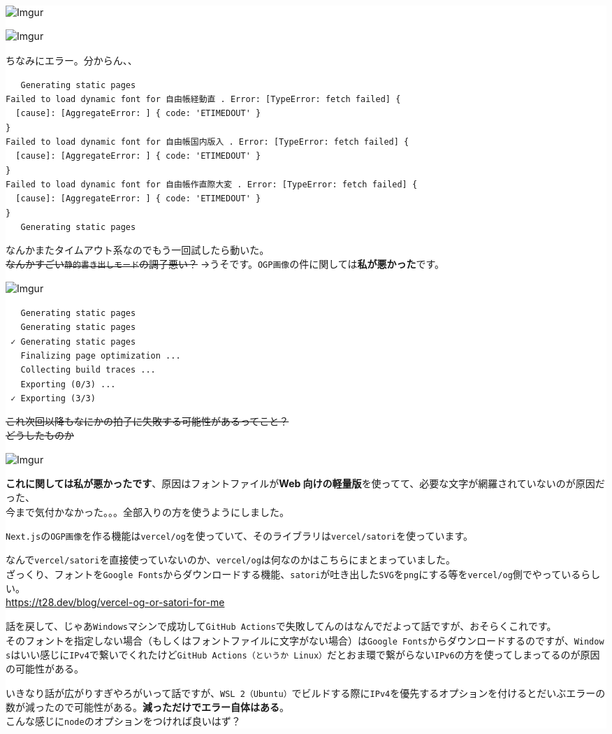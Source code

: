 ![Imgur](https://i.imgur.com/AEvcPDF.png)

![Imgur](https://i.imgur.com/DZGyXku.png)

ちなみにエラー。分からん、、

```plaintext
   Generating static pages
Failed to load dynamic font for 自由帳経動直 . Error: [TypeError: fetch failed] {
  [cause]: [AggregateError: ] { code: 'ETIMEDOUT' }
}
Failed to load dynamic font for 自由帳国内版入 . Error: [TypeError: fetch failed] {
  [cause]: [AggregateError: ] { code: 'ETIMEDOUT' }
}
Failed to load dynamic font for 自由帳作直際大変 . Error: [TypeError: fetch failed] {
  [cause]: [AggregateError: ] { code: 'ETIMEDOUT' }
}
   Generating static pages
```

なんかまたタイムアウト系なのでもう一回試したら動いた。  
~~なんかすごい`静的書き出しモード`の調子悪い？~~ →うそです。`OGP画像`の件に関しては**私が悪かった**です。

![Imgur](https://i.imgur.com/wnAeloA.png)

```plaintext
   Generating static pages
   Generating static pages
 ✓ Generating static pages
   Finalizing page optimization ...
   Collecting build traces ...
   Exporting (0/3) ...
 ✓ Exporting (3/3)
```

~~これ次回以降もなにかの拍子に失敗する可能性があるってこと？~~  
~~どうしたものか~~

![Imgur](https://i.imgur.com/vViq91v.png)

**これに関しては私が悪かったです**、原因はフォントファイルが**Web 向けの軽量版**を使ってて、必要な文字が網羅されていないのが原因だった、  
今まで気付かなかった。。。全部入りの方を使うようにしました。

`Next.js`の`OGP画像`を作る機能は`vercel/og`を使っていて、そのライブラリは`vercel/satori`を使っています。  

なんで`vercel/satori`を直接使っていないのか、`vercel/og`は何なのかはこちらにまとまっていました。  
ざっくり、フォントを`Google Fonts`からダウンロードする機能、`satori`が吐き出した`SVG`を`png`にする等を`vercel/og`側でやっているらしい。  
https://t28.dev/blog/vercel-og-or-satori-for-me  

話を戻して、じゃあ`Windows`マシンで成功して`GitHub Actions`で失敗してんのはなんでだよって話ですが、おそらくこれです。  
そのフォントを指定しない場合（もしくはフォントファイルに文字がない場合）は`Google Fonts`からダウンロードするのですが、`Windows`はいい感じに`IPv4`で繋いでくれたけど`GitHub Actions（というか Linux）`だとおま環で繋がらない`IPv6`の方を使ってしまってるのが原因の可能性がある。  

いきなり話が広がりすぎやろがいって話ですが、`WSL 2（Ubuntu）`でビルドする際に`IPv4`を優先するオプションを付けるとだいぶエラーの数が減ったので可能性がある。**減っただけでエラー自体はある**。  
こんな感じに`node`のオプションをつければ良いはず？
